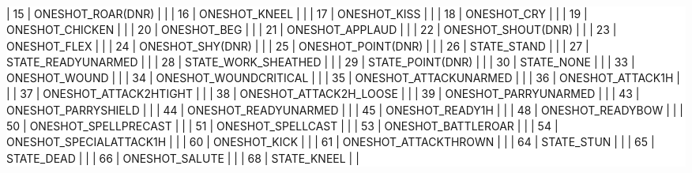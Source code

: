 | 15  | ONESHOT_ROAR(DNR)                 |                                                      |
| 16  | ONESHOT_KNEEL                     |                                                      |
| 17  | ONESHOT_KISS                      |                                                      |
| 18  | ONESHOT_CRY                       |                                                      |
| 19  | ONESHOT_CHICKEN                   |                                                      |
| 20  | ONESHOT_BEG                       |                                                      |
| 21  | ONESHOT_APPLAUD                   |                                                      |
| 22  | ONESHOT_SHOUT(DNR)                |                                                      |
| 23  | ONESHOT_FLEX                      |                                                      |
| 24  | ONESHOT_SHY(DNR)                  |                                                      |
| 25  | ONESHOT_POINT(DNR)                |                                                      |
| 26  | STATE_STAND                       |                                                      |
| 27  | STATE_READYUNARMED                |                                                      |
| 28  | STATE_WORK_SHEATHED               |                                                      |
| 29  | STATE_POINT(DNR)                  |                                                      |
| 30  | STATE_NONE                        |                                                      |
| 33  | ONESHOT_WOUND                     |                                                      |
| 34  | ONESHOT_WOUNDCRITICAL             |                                                      |
| 35  | ONESHOT_ATTACKUNARMED             |                                                      |
| 36  | ONESHOT_ATTACK1H                  |                                                      |
| 37  | ONESHOT_ATTACK2HTIGHT             |                                                      |
| 38  | ONESHOT_ATTACK2H_LOOSE            |                                                      |
| 39  | ONESHOT_PARRYUNARMED              |                                                      |
| 43  | ONESHOT_PARRYSHIELD               |                                                      |
| 44  | ONESHOT_READYUNARMED              |                                                      |
| 45  | ONESHOT_READY1H                   |                                                      |
| 48  | ONESHOT_READYBOW                  |                                                      |
| 50  | ONESHOT_SPELLPRECAST              |                                                      |
| 51  | ONESHOT_SPELLCAST                 |                                                      |
| 53  | ONESHOT_BATTLEROAR                |                                                      |
| 54  | ONESHOT_SPECIALATTACK1H           |                                                      |
| 60  | ONESHOT_KICK                      |                                                      |
| 61  | ONESHOT_ATTACKTHROWN              |                                                      |
| 64  | STATE_STUN                        |                                                      |
| 65  | STATE_DEAD                        |                                                      |
| 66  | ONESHOT_SALUTE                    |                                                      |
| 68  | STATE_KNEEL                       |                                                      |